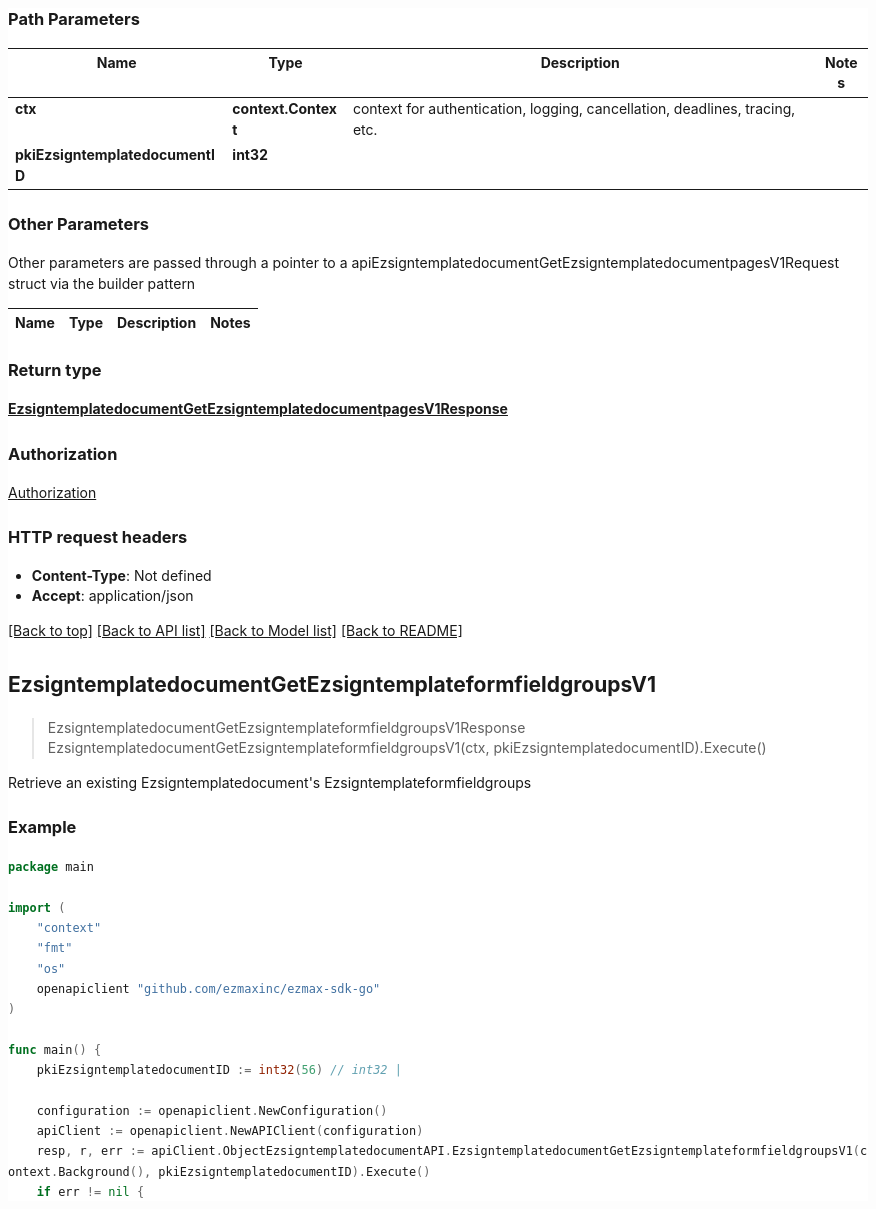 ### Path Parameters


Name | Type | Description  | Notes
------------- | ------------- | ------------- | -------------
**ctx** | **context.Context** | context for authentication, logging, cancellation, deadlines, tracing, etc.
**pkiEzsigntemplatedocumentID** | **int32** |  | 

### Other Parameters

Other parameters are passed through a pointer to a apiEzsigntemplatedocumentGetEzsigntemplatedocumentpagesV1Request struct via the builder pattern


Name | Type | Description  | Notes
------------- | ------------- | ------------- | -------------


### Return type

[**EzsigntemplatedocumentGetEzsigntemplatedocumentpagesV1Response**](EzsigntemplatedocumentGetEzsigntemplatedocumentpagesV1Response.md)

### Authorization

[Authorization](../README.md#Authorization)

### HTTP request headers

- **Content-Type**: Not defined
- **Accept**: application/json

[[Back to top]](#) [[Back to API list]](../README.md#documentation-for-api-endpoints)
[[Back to Model list]](../README.md#documentation-for-models)
[[Back to README]](../README.md)


## EzsigntemplatedocumentGetEzsigntemplateformfieldgroupsV1

> EzsigntemplatedocumentGetEzsigntemplateformfieldgroupsV1Response EzsigntemplatedocumentGetEzsigntemplateformfieldgroupsV1(ctx, pkiEzsigntemplatedocumentID).Execute()

Retrieve an existing Ezsigntemplatedocument's Ezsigntemplateformfieldgroups



### Example

```go
package main

import (
	"context"
	"fmt"
	"os"
	openapiclient "github.com/ezmaxinc/ezmax-sdk-go"
)

func main() {
	pkiEzsigntemplatedocumentID := int32(56) // int32 | 

	configuration := openapiclient.NewConfiguration()
	apiClient := openapiclient.NewAPIClient(configuration)
	resp, r, err := apiClient.ObjectEzsigntemplatedocumentAPI.EzsigntemplatedocumentGetEzsigntemplateformfieldgroupsV1(context.Background(), pkiEzsigntemplatedocumentID).Execute()
	if err != nil {
```